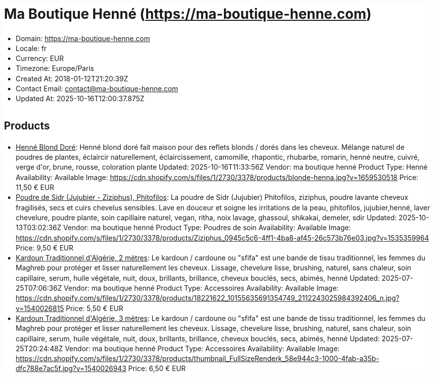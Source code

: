 # Ma Boutique Henné (https://ma-boutique-henne.com)

- Domain: https://ma-boutique-henne.com
- Locale: fr
- Currency: EUR
- Timezone: Europe/Paris
- Created At: 2018-01-12T21:20:39Z
- Contact Email: contact@ma-boutique-henne.com
- Updated At: 2025-10-16T12:00:37.875Z

## Products

- [Henné Blond Doré](https://ma-boutique-henne.com/products/copy-of-henne-dalgerie-100gr): Henné blond doré fait maison pour des reflets blonds / dorés dans les cheveux. Mélange naturel de poudres de plantes, éclaircir naturellement, éclaircissement, camomille, rhapontic, rhubarbe, romarin, henné neutre, cuivré, verge d'or, brune, rousse, coloration plante
  Updated: 2025-10-16T11:33:56Z
  Vendor: ma boutique henné
  Product Type: Henné
  Availability: Available
  Image: https://cdn.shopify.com/s/files/1/2730/3378/products/blonde-henna.jpg?v=1659530518
  Price: 11,50 € EUR
- [Poudre de Sidr (Jujubier - Ziziphus), Phitofilos](https://ma-boutique-henne.com/products/copy-of-henne-neutre-cassia-100gr): La poudre de Sidr (Jujubier) Phitofilos, ziziphus, poudre lavante cheveux fragilisés, secs et cuirs chevelus sensibles. Lave en douceur et soigne les irritations de la peau, phitofilos, jujubier,henné, laver chevelure, poudre plante, soin capillaire naturel, vegan, ritha, noix lavage, ghassoul, shikakai, demeler, sdir
  Updated: 2025-10-13T03:02:36Z
  Vendor: ma boutique henné
  Product Type: Poudres de soin
  Availability: Available
  Image: https://cdn.shopify.com/s/files/1/2730/3378/products/Ziziphus_0945c5c6-4ff1-4ba8-af45-26c573b76e03.jpg?v=1535359964
  Price: 9,50 € EUR
- [Kardoun Traditionnel d'Algérie, 2 mètres](https://ma-boutique-henne.com/products/kardoun-traditionnel-kabyle-dalgerie-2-metres): Le kardoun / cardoune ou "sfifa" est une bande de tissu traditionnel, les femmes du Maghreb pour protéger et lisser naturellement les cheveux. Lissage, chevelure lisse, brushing, naturel, sans chaleur, soin capillaire, serum, huile végétale, nuit, doux, brillants, brillance, cheveux bouclés, secs, abimés, henné
  Updated: 2025-07-25T07:06:36Z
  Vendor: ma boutique henné
  Product Type: Accessoires
  Availability: Available
  Image: https://cdn.shopify.com/s/files/1/2730/3378/products/18221622_10155635691354749_2112243025984392406_n.jpg?v=1540026815
  Price: 5,50 € EUR
- [Kardoun Traditionnel d'Algérie, 3 mètres](https://ma-boutique-henne.com/products/copy-of-kardoun-traditionnel-dalgerie-2-metres): Le kardoun / cardoune ou "sfifa" est une bande de tissu traditionnel, les femmes du Maghreb pour protéger et lisser naturellement les cheveux. Lissage, chevelure lisse, brushing, naturel, sans chaleur, soin capillaire, serum, huile végétale, nuit, doux, brillants, brillance, cheveux bouclés, secs, abimés, henné
  Updated: 2025-07-25T20:24:48Z
  Vendor: ma boutique henné
  Product Type: Accessoires
  Availability: Available
  Image: https://cdn.shopify.com/s/files/1/2730/3378/products/thumbnail_FullSizeRenderk_58e944c3-1000-4fab-a35b-dfc788e7ac5f.jpg?v=1540026943
  Price: 6,50 € EUR